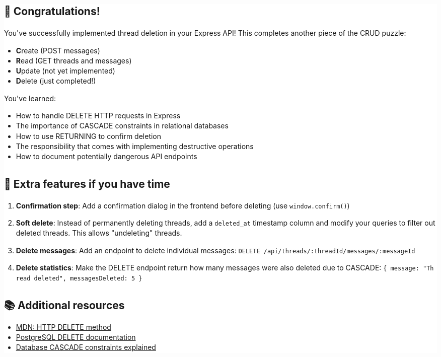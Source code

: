 
## 🎉 Congratulations!

You've successfully implemented thread deletion in your Express API! This completes another piece of the CRUD puzzle:

- **C**reate (POST messages)
- **R**ead (GET threads and messages)
- **U**pdate (not yet implemented)
- **D**elete (just completed!)

You've learned:

- How to handle DELETE HTTP requests in Express
- The importance of CASCADE constraints in relational databases
- How to use RETURNING to confirm deletion
- The responsibility that comes with implementing destructive operations
- How to document potentially dangerous API endpoints

## 🚀 Extra features if you have time

1. **Confirmation step**: Add a confirmation dialog in the frontend before deleting (use `window.confirm()`)

2. **Soft delete**: Instead of permanently deleting threads, add a `deleted_at` timestamp column and modify your queries to filter out deleted threads. This allows "undeleting" threads.

3. **Delete messages**: Add an endpoint to delete individual messages: `DELETE /api/threads/:threadId/messages/:messageId`

4. **Delete statistics**: Make the DELETE endpoint return how many messages were also deleted due to CASCADE: `{ message: "Thread deleted", messagesDeleted: 5 }`

## 📚 Additional resources

- [MDN: HTTP DELETE method](https://developer.mozilla.org/en-US/docs/Web/HTTP/Methods/DELETE)
- [PostgreSQL DELETE documentation](https://www.postgresql.org/docs/current/sql-delete.html)
- [Database CASCADE constraints explained](https://www.postgresql.org/docs/current/ddl-constraints.html#DDL-CONSTRAINTS-FK)
